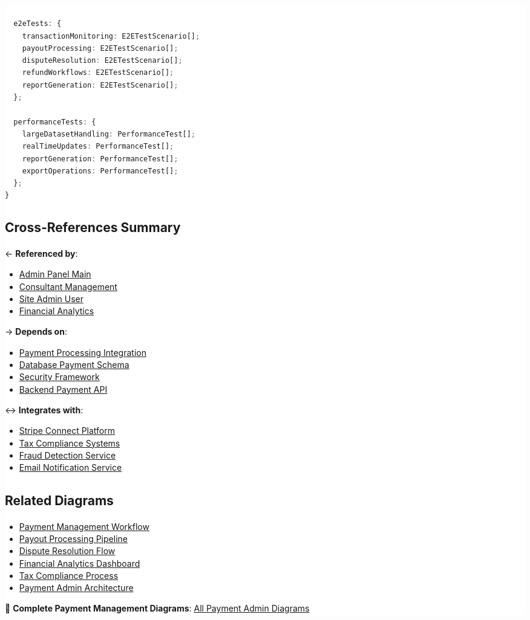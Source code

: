 ```typescript
  
  e2eTests: {
    transactionMonitoring: E2ETestScenario[];
    payoutProcessing: E2ETestScenario[];
    disputeResolution: E2ETestScenario[];
    refundWorkflows: E2ETestScenario[];
    reportGeneration: E2ETestScenario[];
  };
  
  performanceTests: {
    largeDatasetHandling: PerformanceTest[];
    realTimeUpdates: PerformanceTest[];
    reportGeneration: PerformanceTest[];
    exportOperations: PerformanceTest[];
  };
}
```

## Cross-References Summary

← **Referenced by**: 
- [Admin Panel Main](./admin.md#payment-management-section)
- [Consultant Management](./consultant-management.md#payment-integration)
- [Site Admin User](../../users/site-admin.md#financial-oversight)
- [Financial Analytics](../../../features/analytics.md#payment-metrics)

→ **Depends on**: 
- [Payment Processing Integration](../../integrations/payment-processing.md)
- [Database Payment Schema](../../backend/database.md#payment-tables)
- [Security Framework](../../security.md#payment-security)
- [Backend Payment API](../../backend/api.md#payment-endpoints)

↔️ **Integrates with**: 
- [Stripe Connect Platform](../../integrations/payment-processing.md#stripe-connect)
- [Tax Compliance Systems](../../security.md#tax-compliance)
- [Fraud Detection Service](../../security.md#fraud-detection)
- [Email Notification Service](../../integrations/smtp-brevo.md#payment-notifications)

## Related Diagrams

- [Payment Management Workflow](../../../diagrams/spec_v2/adminpanel/payment_management_workflow.png)
- [Payout Processing Pipeline](../../../diagrams/spec_v2/adminpanel/payout_processing_pipeline.png)
- [Dispute Resolution Flow](../../../diagrams/spec_v2/adminpanel/dispute_resolution_flow.png)
- [Financial Analytics Dashboard](../../../diagrams/spec_v2/adminpanel/financial_analytics_dashboard.png)
- [Tax Compliance Process](../../../diagrams/spec_v2/adminpanel/tax_compliance_process.png)
- [Payment Admin Architecture](../../../diagrams/spec_v2/adminpanel/payment_admin_architecture.png)

🔗 **Complete Payment Management Diagrams**: [All Payment Admin Diagrams](../../../diagrams/spec_v2/adminpanel/payment/)
